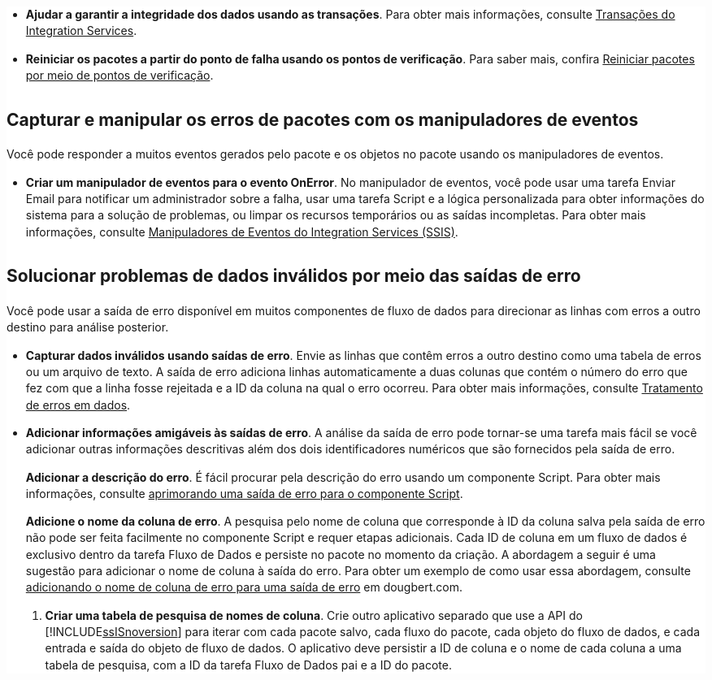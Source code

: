 -   **Ajudar a garantir a integridade dos dados usando as transações**. Para obter mais informações, consulte [Transações do Integration Services](../integration-services-transactions.md).  
  
-   **Reiniciar os pacotes a partir do ponto de falha usando os pontos de verificação**. Para saber mais, confira [Reiniciar pacotes por meio de pontos de verificação](../packages/restart-packages-by-using-checkpoints.md).  
  
## <a name="catch-and-handle-package-errors-by-using-event-handlers"></a>Capturar e manipular os erros de pacotes com os manipuladores de eventos  
 Você pode responder a muitos eventos gerados pelo pacote e os objetos no pacote usando os manipuladores de eventos.  
  
-   **Criar um manipulador de eventos para o evento OnError**. No manipulador de eventos, você pode usar uma tarefa Enviar Email para notificar um administrador sobre a falha, usar uma tarefa Script e a lógica personalizada para obter informações do sistema para a solução de problemas, ou limpar os recursos temporários ou as saídas incompletas. Para obter mais informações, consulte [Manipuladores de Eventos do Integration Services &#40;SSIS&#41;](../integration-services-ssis-event-handlers.md).  
  
## <a name="troubleshoot-bad-data-by-using-error-outputs"></a>Solucionar problemas de dados inválidos por meio das saídas de erro  
 Você pode usar a saída de erro disponível em muitos componentes de fluxo de dados para direcionar as linhas com erros a outro destino para análise posterior.  
  
-   **Capturar dados inválidos usando saídas de erro**. Envie as linhas que contêm erros a outro destino como uma tabela de erros ou um arquivo de texto. A saída de erro adiciona linhas automaticamente a duas colunas que contém o número do erro que fez com que a linha fosse rejeitada e a ID da coluna na qual o erro ocorreu. Para obter mais informações, consulte [Tratamento de erros em dados](../data-flow/error-handling-in-data.md).  
  
-   **Adicionar informações amigáveis às saídas de erro**. A análise da saída de erro pode tornar-se uma tarefa mais fácil se você adicionar outras informações descritivas além dos dois identificadores numéricos que são fornecidos pela saída de erro.  
  
     **Adicionar a descrição do erro**. É fácil procurar pela descrição do erro usando um componente Script. Para obter mais informações, consulte [aprimorando uma saída de erro para o componente Script](../extending-packages-scripting-data-flow-script-component-examples/enhancing-an-error-output-with-the-script-component.md).  
  
     **Adicione o nome da coluna de erro**. A pesquisa pelo nome de coluna que corresponde à ID da coluna salva pela saída de erro não pode ser feita facilmente no componente Script e requer etapas adicionais. Cada ID de coluna em um fluxo de dados é exclusivo dentro da tarefa Fluxo de Dados e persiste no pacote no momento da criação. A abordagem a seguir é uma sugestão para adicionar o nome de coluna à saída do erro. Para obter um exemplo de como usar essa abordagem, consulte [adicionando o nome de coluna de erro para uma saída de erro](http://go.microsoft.com/fwlink/?LinkId=261546) em dougbert.com.  
  
    1.  **Criar uma tabela de pesquisa de nomes de coluna**. Crie outro aplicativo separado que use a API do [!INCLUDE[ssISnoversion](../../includes/ssisnoversion-md.md)] para iterar com cada pacote salvo, cada fluxo do pacote, cada objeto do fluxo de dados, e cada entrada e saída do objeto de fluxo de dados. O aplicativo deve persistir a ID de coluna e o nome de cada coluna a uma tabela de pesquisa, com a ID da tarefa Fluxo de Dados pai e a ID do pacote.  
  